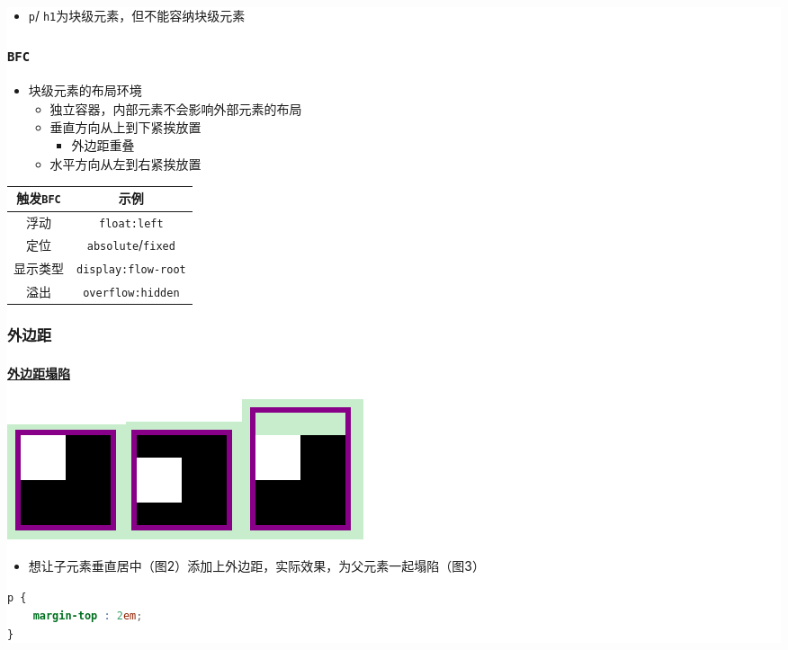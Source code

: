 - `p`/ `h1`为块级元素，但不能容纳块级元素

### `BFC`

- 块级元素的布局环境
    - 独立容器，内部元素不会影响外部元素的布局
    - 垂直方向从上到下紧挨放置
        - 外边距重叠
    - 水平方向从左到右紧挨放置

| 触发`BFC` |        示例         |
| :-------: | :-----------------: |
|   浮动    |    `float:left`     |
|   定位    | `absolute`/`fixed`  |
| 显示类型  | `display:flow-root` |
|   溢出    |  `overflow:hidden`  |

### 外边距

#### [外边距塌陷](示例/外边距塌陷.html)

![image-20220831170847106](assets/image-20220831170847106.png)![image-20220831171019339](assets/image-20220831171019339.png)![image-20220831171038565](assets/image-20220831171038565.png)

- 想让子元素垂直居中（图2）添加上外边距，实际效果，为父元素一起塌陷（图3）

```css
p {
    margin-top : 2em;
}
```
